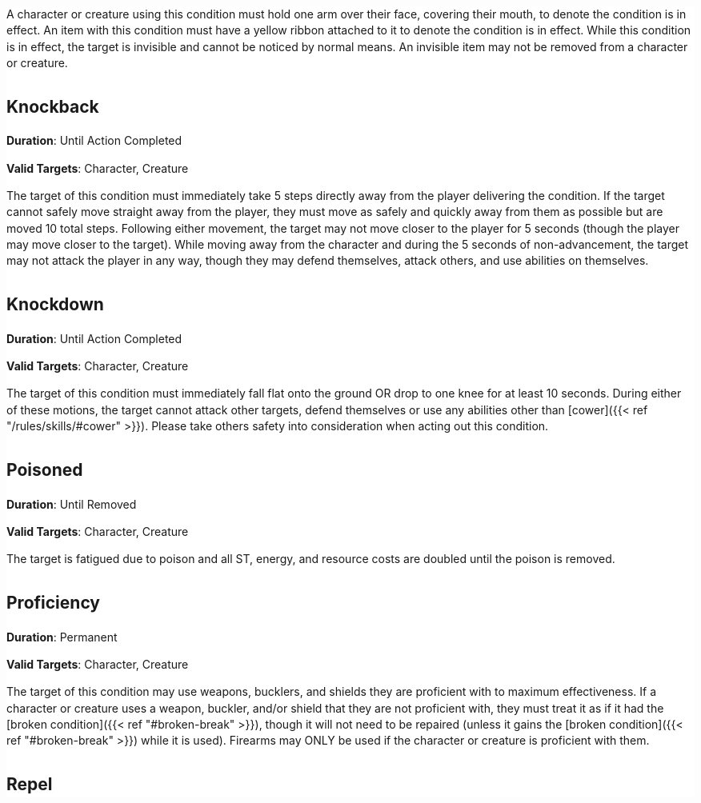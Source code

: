A character or creature using this condition must hold one arm over their face, covering their mouth, to denote the condition is in effect. An item with this condition must have a yellow ribbon attached to it to denote the condition is in effect. While this condition is in effect, the target is invisible and cannot be noticed by normal means. An invisible item may not be removed from a character or creature.

## Knockback 

**Duration**: Until Action Completed

**Valid Targets**: Character, Creature

The target of this condition must immediately take 5 steps directly away from the player delivering the condition. If the target cannot safely move straight away from the player, they must move as safely and quickly away from them as possible but are moved 10 total steps. Following either movement, the target may not move closer to the player for 5 seconds (though the player may move closer to the target). While moving away from the character and during the 5 seconds of non-advancement, the target may not attack the player in any way, though they may defend themselves, attack others, and use abilities on themselves.

## Knockdown 

**Duration**: Until Action Completed

**Valid Targets**: Character, Creature

The target of this condition must immediately fall flat onto the ground OR drop to one knee for at least 10 seconds. During either of these motions, the target cannot attack other targets, defend themselves or use any abilities other than [cower]({{< ref "/rules/skills/#cower" >}}). Please take others safety into consideration when acting out this condition.

## Poisoned

**Duration**: Until Removed

**Valid Targets**: Character, Creature

The target is fatigued due to poison and all ST, energy, and resource costs are doubled until the poison is removed.

## Proficiency 

**Duration**: Permanent

**Valid Targets**: Character, Creature

The target of this condition may use weapons, bucklers, and shields they are proficient with to maximum effectiveness. If a character or creature uses a weapon, buckler, and/or shield that they are not proficient with, they must treat it as if it had the [broken condition]({{< ref "#broken-break" >}}), though it will not need to be repaired (unless it gains the [broken condition]({{< ref "#broken-break" >}}) while it is used). Firearms may ONLY be used if the character or creature is proficient with them.

## Repel
